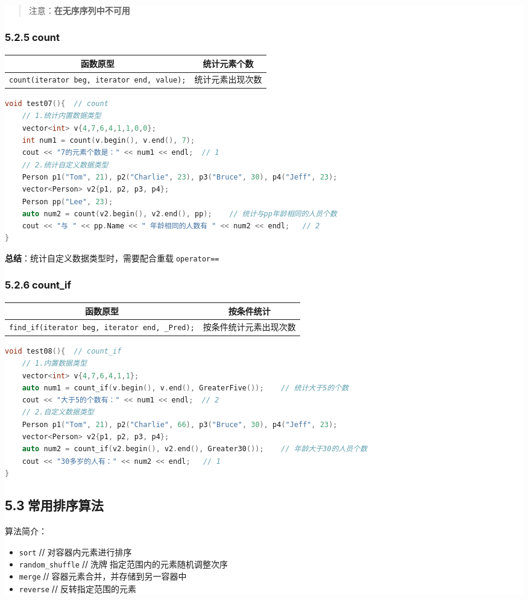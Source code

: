 > 注意：**在无序序列中不可用**

### 5.2.5 count

| 函数原型                                      | 统计元素个数     |
| --------------------------------------------- | ---------------- |
| `count(iterator beg, iterator end, value);` | 统计元素出现次数 |

```cpp
void test07(){  // count
    // 1.统计内置数据类型
    vector<int> v{4,7,6,4,1,1,0,0};
    int num1 = count(v.begin(), v.end(), 7);
    cout << "7的元素个数是：" << num1 << endl;  // 1
    // 2.统计自定义数据类型
    Person p1("Tom", 21), p2("Charlie", 23), p3("Bruce", 30), p4("Jeff", 23);
    vector<Person> v2{p1, p2, p3, p4};
    Person pp("Lee", 23);
    auto num2 = count(v2.begin(), v2.end(), pp);    // 统计与pp年龄相同的人员个数
    cout << "与 " << pp.Name << " 年龄相同的人数有 " << num2 << endl;   // 2
}
```

**总结**：统计自定义数据类型时，需要配合重载 `operator==`

### 5.2.6 count_if

| 函数原型                                        | 按条件统计             |
| ----------------------------------------------- | ---------------------- |
| `find_if(iterator beg, iterator end, _Pred);` | 按条件统计元素出现次数 |

```cpp
void test08(){  // count_if
    // 1.内置数据类型
    vector<int> v{4,7,6,4,1,1};
    auto num1 = count_if(v.begin(), v.end(), GreaterFive());    // 统计大于5的个数
    cout << "大于5的个数有：" << num1 << endl;  // 2
    // 2.自定义数据类型
    Person p1("Tom", 21), p2("Charlie", 66), p3("Bruce", 30), p4("Jeff", 23);
    vector<Person> v2{p1, p2, p3, p4};
    auto num2 = count_if(v2.begin(), v2.end(), Greater30());    // 年龄大于30的人员个数
    cout << "30多岁的人有：" << num2 << endl;   // 1
}
```

## 5.3 常用排序算法

算法简介：

- `sort`	// 对容器内元素进行排序
- `random_shuffle`	// 洗牌 指定范围内的元素随机调整次序
- `merge`	// 容器元素合并，并存储到另一容器中
- `reverse`	// 反转指定范围的元素
